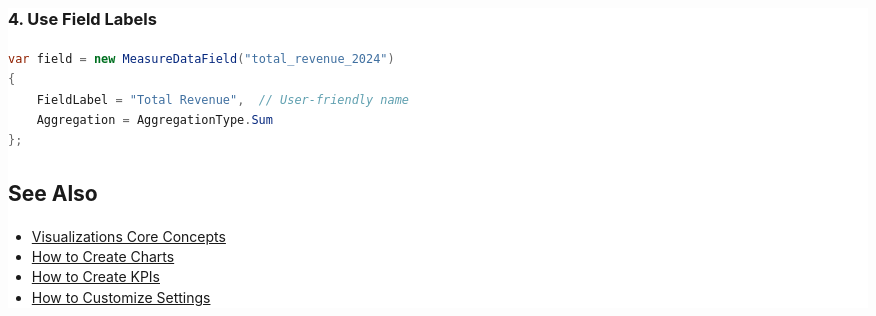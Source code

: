 ### 4. Use Field Labels

```csharp
var field = new MeasureDataField("total_revenue_2024")
{
    FieldLabel = "Total Revenue",  // User-friendly name
    Aggregation = AggregationType.Sum
};
```

## See Also

- [Visualizations Core Concepts](../../core-concepts/visualizations.md)
- [How to Create Charts](../../how-to/visualizations/create-charts.md)
- [How to Create KPIs](../../how-to/visualizations/create-kpis.md)
- [How to Customize Settings](../../how-to/visualizations/customize-settings.md)
